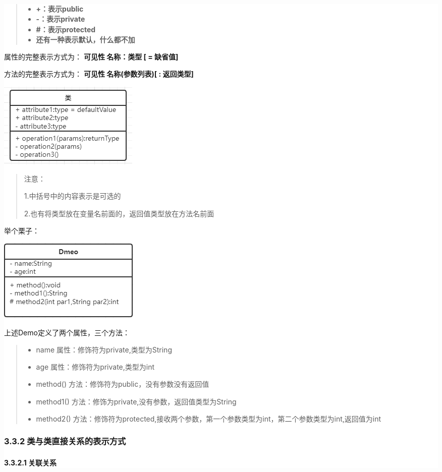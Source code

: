 > - **+：表示public**
> - **-：表示private**
> - **#：表示protected**
> - **还有一种表示默认，什么都不加**
>

属性的完整表示方式为： **可见性  名称：类型 [ = 缺省值]**

方法的完整表示方式为： **可见性  名称(参数列表)[ : 返回类型]**

![image-20220220090836685](.\images\设计模式\331-1.png)



> 注意：
>
> 1.中括号中的内容表示是可选的
>
> 2.也有将类型放在变量名前面的，返回值类型放在方法名前面



举个栗子：

![image-20220220090836685](.\images\设计模式\331-2.png)

上述Demo定义了两个属性，三个方法：

> - name 属性：修饰符为private,类型为String
> - age 属性：修饰符为private,类型为int
>
> - method() 方法：修饰符为public，没有参数没有返回值
> - method1() 方法：修饰为private,没有参数，返回值类型为String
> - method2() 方法：修饰符为protected,接收两个参数，第一个参数类型为int，第二个参数类型为int,返回值为int



### 3.3.2 类与类直接关系的表示方式

#### 3.3.2.1  关联关系
